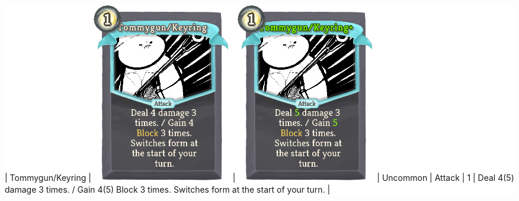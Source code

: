 | Tommygun/Keyring | ![](small-card-images/TommygunKeyring.png) | ![](small-card-images/TommygunKeyringPlus.png) | Uncommon | Attack | 1 | Deal 4(5) damage 3 times. / Gain 4(5) Block 3 times. Switches form at the start of your turn. |